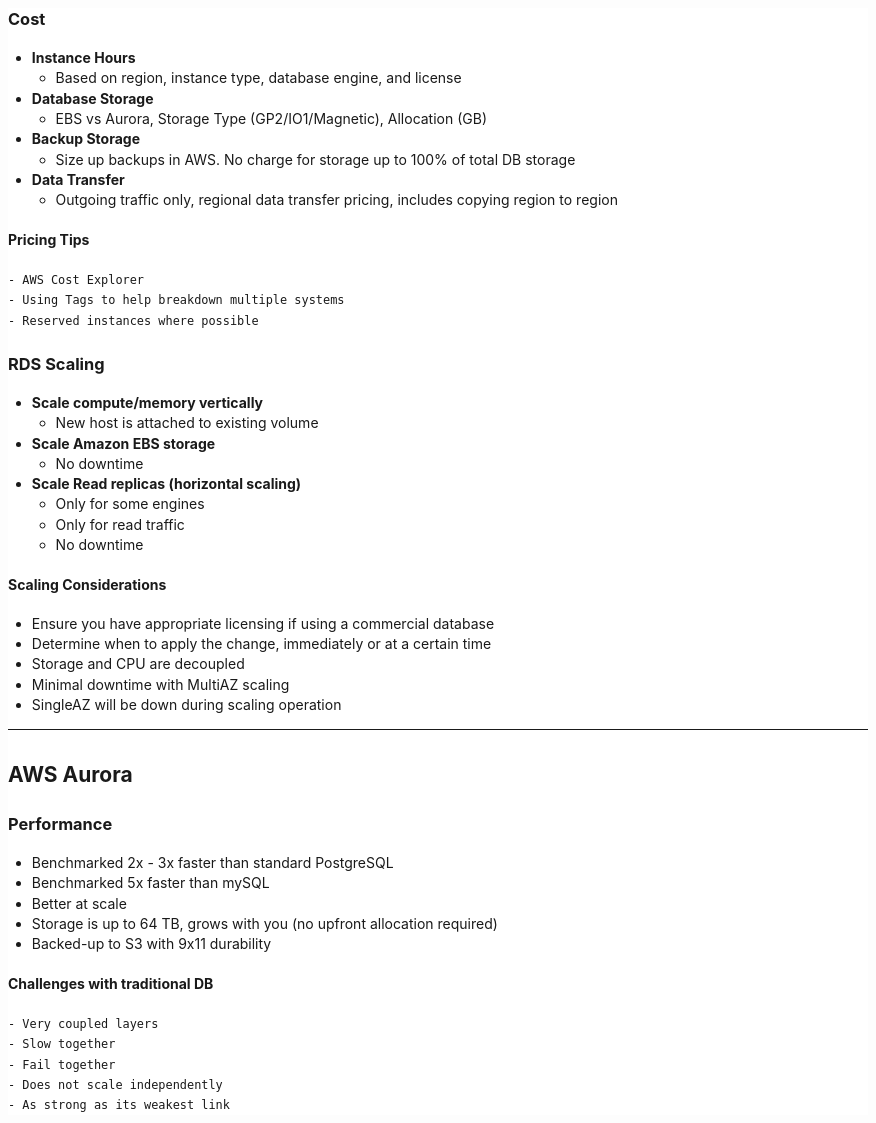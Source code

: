 ### Cost

- **Instance Hours**
  - Based on region, instance type, database engine, and license
- **Database Storage**
  - EBS vs Aurora, Storage Type (GP2/IO1/Magnetic), Allocation (GB)
- **Backup Storage**
  - Size up backups in AWS. No charge for storage up to 100% of total DB storage
- **Data Transfer**
  - Outgoing traffic only, regional data transfer pricing, includes copying region to region

#### Pricing Tips

    - AWS Cost Explorer
    - Using Tags to help breakdown multiple systems
    - Reserved instances where possible

### RDS Scaling

- **Scale compute/memory vertically**
  - New host is attached to existing volume
- **Scale Amazon EBS storage**
  - No downtime
- **Scale Read replicas (horizontal scaling)**
  - Only for some engines
  - Only for read traffic
  - No downtime

#### Scaling Considerations

- Ensure you have appropriate licensing if using a commercial database
- Determine when to apply the change, immediately or at a certain time
- Storage and CPU are decoupled
- Minimal downtime with MultiAZ scaling
- SingleAZ will be down during scaling operation

---

## AWS Aurora

### Performance

- Benchmarked 2x - 3x faster than standard PostgreSQL
- Benchmarked 5x faster than mySQL
- Better at scale
- Storage is up to 64 TB, grows with you (no upfront allocation required)
- Backed-up to S3 with 9x11 durability

#### Challenges with traditional DB

    - Very coupled layers
    - Slow together
    - Fail together
    - Does not scale independently
    - As strong as its weakest link
